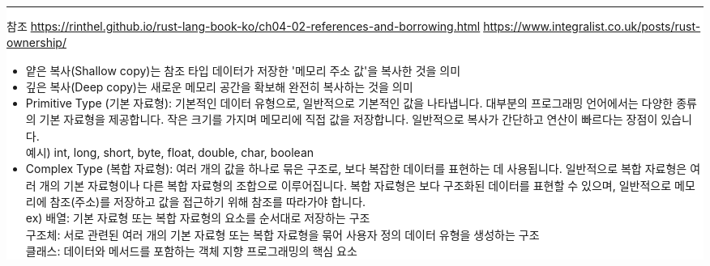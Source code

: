 
---

참조
https://rinthel.github.io/rust-lang-book-ko/ch04-02-references-and-borrowing.html 
https://www.integralist.co.uk/posts/rust-ownership/ 

- 얕은 복사(Shallow copy)는 참조 타입 데이터가 저장한 '메모리 주소 값'을 복사한 것을 의미    
- 깊은 복사(Deep copy)는 새로운 메모리 공간을 확보해 완전히 복사하는 것을 의미
- Primitive Type (기본 자료형): 기본적인 데이터 유형으로, 일반적으로 기본적인 값을 나타냅니다. 대부분의 프로그래밍 언어에서는 다양한 종류의 기본 자료형을 제공합니다. 작은 크기를 가지며 메모리에 직접 값을 저장합니다. 일반적으로 복사가 간단하고 연산이 빠르다는 장점이 있습니다. <br>예시) int, long, short, byte, float, double, char, boolean 
- Complex Type (복합 자료형): 여러 개의 값을 하나로 묶은 구조로, 보다 복잡한 데이터를 표현하는 데 사용됩니다. 일반적으로 복합 자료형은 여러 개의 기본 자료형이나 다른 복합 자료형의 조합으로 이루어집니다. 복합 자료형은 보다 구조화된 데이터를 표현할 수 있으며, 일반적으로 메모리에 참조(주소)를 저장하고 값을 접근하기 위해 참조를 따라가야 합니다.<br>
ex) 배열: 기본 자료형 또는 복합 자료형의 요소를 순서대로 저장하는 구조<br>
구조체: 서로 관련된 여러 개의 기본 자료형 또는 복합 자료형을 묶어 사용자 정의 데이터 유형을 생성하는 구조<br>
클래스: 데이터와 메서드를 포함하는 객체 지향 프로그래밍의 핵심 요소<br>


